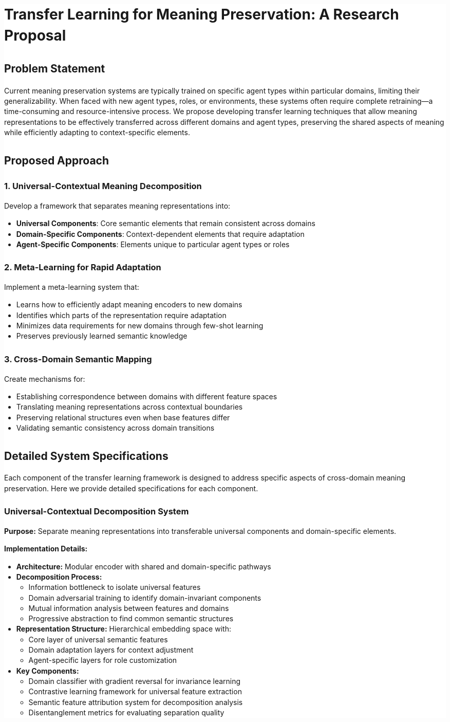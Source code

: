 # Transfer Learning for Meaning Preservation: A Research Proposal

## Problem Statement
Current meaning preservation systems are typically trained on specific agent types within particular domains, limiting their generalizability. When faced with new agent types, roles, or environments, these systems often require complete retraining—a time-consuming and resource-intensive process. We propose developing transfer learning techniques that allow meaning representations to be effectively transferred across different domains and agent types, preserving the shared aspects of meaning while efficiently adapting to context-specific elements.

## Proposed Approach

### 1. Universal-Contextual Meaning Decomposition
Develop a framework that separates meaning representations into:

- **Universal Components**: Core semantic elements that remain consistent across domains
- **Domain-Specific Components**: Context-dependent elements that require adaptation
- **Agent-Specific Components**: Elements unique to particular agent types or roles

### 2. Meta-Learning for Rapid Adaptation
Implement a meta-learning system that:
- Learns how to efficiently adapt meaning encoders to new domains
- Identifies which parts of the representation require adaptation
- Minimizes data requirements for new domains through few-shot learning
- Preserves previously learned semantic knowledge

### 3. Cross-Domain Semantic Mapping
Create mechanisms for:
- Establishing correspondence between domains with different feature spaces
- Translating meaning representations across contextual boundaries
- Preserving relational structures even when base features differ
- Validating semantic consistency across domain transitions

## Detailed System Specifications

Each component of the transfer learning framework is designed to address specific aspects of cross-domain meaning preservation. Here we provide detailed specifications for each component.

### Universal-Contextual Decomposition System

**Purpose:** Separate meaning representations into transferable universal components and domain-specific elements.

**Implementation Details:**
- **Architecture:** Modular encoder with shared and domain-specific pathways
- **Decomposition Process:**
  - Information bottleneck to isolate universal features
  - Domain adversarial training to identify domain-invariant components
  - Mutual information analysis between features and domains
  - Progressive abstraction to find common semantic structures
- **Representation Structure:** Hierarchical embedding space with:
  - Core layer of universal semantic features
  - Domain adaptation layers for context adjustment
  - Agent-specific layers for role customization
- **Key Components:**
  - Domain classifier with gradient reversal for invariance learning
  - Contrastive learning framework for universal feature extraction
  - Semantic feature attribution system for decomposition analysis
  - Disentanglement metrics for evaluating separation quality
